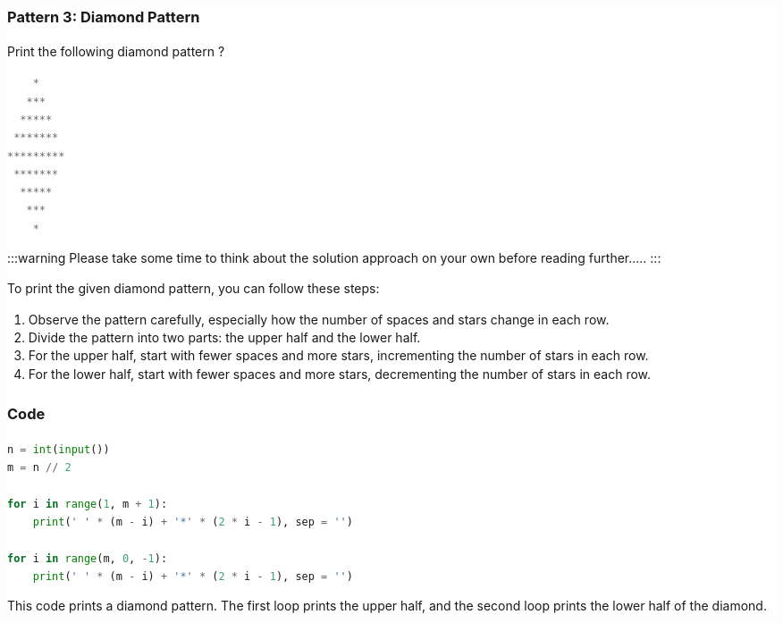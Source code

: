### Pattern 3: Diamond Pattern

Print the following diamond pattern ?
```python
    *
   ***
  *****
 *******
*********
 *******
  *****
   ***
    *
```

:::warning
Please take some time to think about the solution approach on your own before reading further.....
:::



To print the given diamond pattern, you can follow these steps:

1. Observe the pattern carefully, especially how the number of spaces and stars change in each row.
2. Divide the pattern into two parts: the upper half and the lower half.
3. For the upper half, start with fewer spaces and more stars, incrementing the number of stars in each row.
4. For the lower half, start with fewer spaces and more stars, decrementing the number of stars in each row.

### Code

```python
n = int(input())
m = n // 2

for i in range(1, m + 1):
    print(' ' * (m - i) + '*' * (2 * i - 1), sep = '')

for i in range(m, 0, -1):
    print(' ' * (m - i) + '*' * (2 * i - 1), sep = '')
```

This code prints a diamond pattern. The first loop prints the upper half, and the second loop prints the lower half of the diamond.
